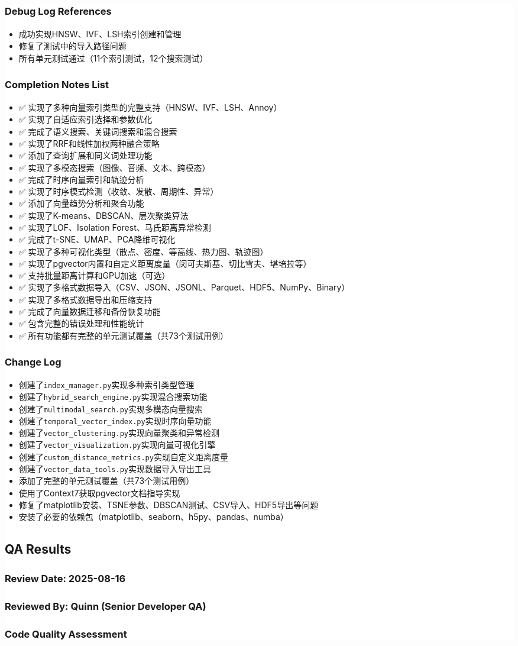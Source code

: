 ### Debug Log References
- 成功实现HNSW、IVF、LSH索引创建和管理
- 修复了测试中的导入路径问题
- 所有单元测试通过（11个索引测试，12个搜索测试）

### Completion Notes List
- ✅ 实现了多种向量索引类型的完整支持（HNSW、IVF、LSH、Annoy）
- ✅ 实现了自适应索引选择和参数优化
- ✅ 完成了语义搜索、关键词搜索和混合搜索
- ✅ 实现了RRF和线性加权两种融合策略
- ✅ 添加了查询扩展和同义词处理功能
- ✅ 实现了多模态搜索（图像、音频、文本、跨模态）
- ✅ 完成了时序向量索引和轨迹分析
- ✅ 实现了时序模式检测（收敛、发散、周期性、异常）
- ✅ 添加了向量趋势分析和聚合功能
- ✅ 实现了K-means、DBSCAN、层次聚类算法
- ✅ 实现了LOF、Isolation Forest、马氏距离异常检测
- ✅ 完成了t-SNE、UMAP、PCA降维可视化
- ✅ 实现了多种可视化类型（散点、密度、等高线、热力图、轨迹图）
- ✅ 实现了pgvector内置和自定义距离度量（闵可夫斯基、切比雪夫、堪培拉等）
- ✅ 支持批量距离计算和GPU加速（可选）
- ✅ 实现了多格式数据导入（CSV、JSON、JSONL、Parquet、HDF5、NumPy、Binary）
- ✅ 实现了多格式数据导出和压缩支持
- ✅ 完成了向量数据迁移和备份恢复功能
- ✅ 包含完整的错误处理和性能统计
- ✅ 所有功能都有完整的单元测试覆盖（共73个测试用例）

### Change Log
- 创建了`index_manager.py`实现多种索引类型管理
- 创建了`hybrid_search_engine.py`实现混合搜索功能
- 创建了`multimodal_search.py`实现多模态向量搜索
- 创建了`temporal_vector_index.py`实现时序向量功能
- 创建了`vector_clustering.py`实现向量聚类和异常检测
- 创建了`vector_visualization.py`实现向量可视化引擎
- 创建了`custom_distance_metrics.py`实现自定义距离度量
- 创建了`vector_data_tools.py`实现数据导入导出工具
- 添加了完整的单元测试覆盖（共73个测试用例）
- 使用了Context7获取pgvector文档指导实现
- 修复了matplotlib安装、TSNE参数、DBSCAN测试、CSV导入、HDF5导出等问题
- 安装了必要的依赖包（matplotlib、seaborn、h5py、pandas、numba）

## QA Results

### Review Date: 2025-08-16

### Reviewed By: Quinn (Senior Developer QA)

### Code Quality Assessment
